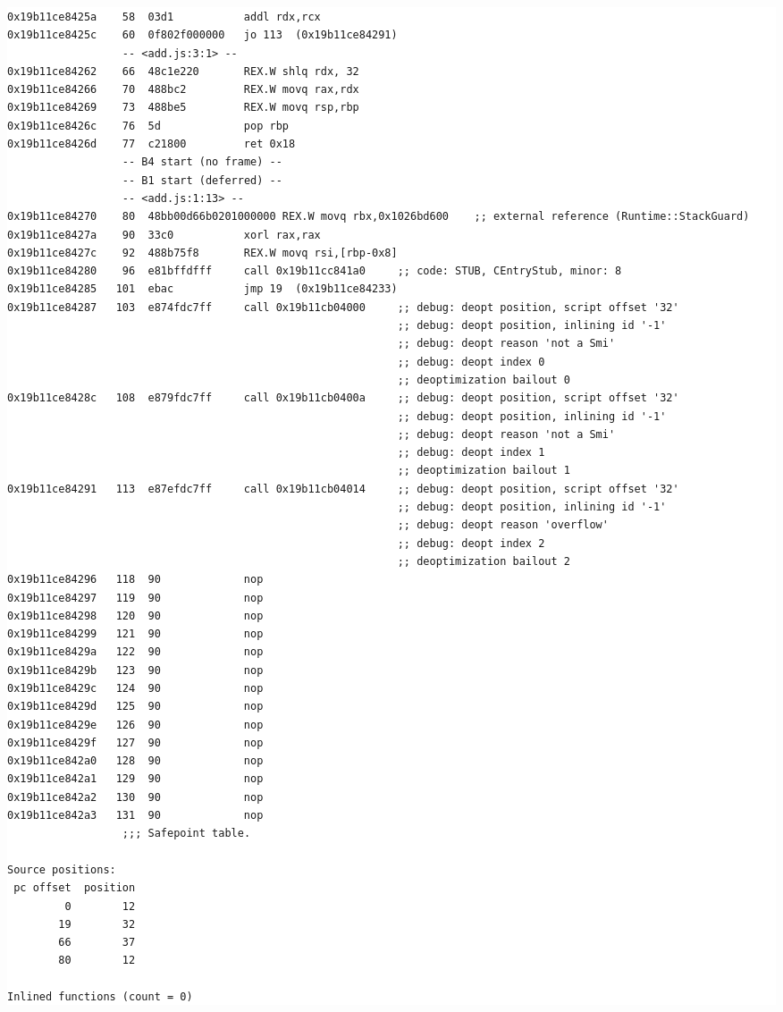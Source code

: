 ```
0x19b11ce8425a    58  03d1           addl rdx,rcx
0x19b11ce8425c    60  0f802f000000   jo 113  (0x19b11ce84291)
                  -- <add.js:3:1> --
0x19b11ce84262    66  48c1e220       REX.W shlq rdx, 32
0x19b11ce84266    70  488bc2         REX.W movq rax,rdx
0x19b11ce84269    73  488be5         REX.W movq rsp,rbp
0x19b11ce8426c    76  5d             pop rbp
0x19b11ce8426d    77  c21800         ret 0x18
                  -- B4 start (no frame) --
                  -- B1 start (deferred) --
                  -- <add.js:1:13> --
0x19b11ce84270    80  48bb00d66b0201000000 REX.W movq rbx,0x1026bd600    ;; external reference (Runtime::StackGuard)
0x19b11ce8427a    90  33c0           xorl rax,rax
0x19b11ce8427c    92  488b75f8       REX.W movq rsi,[rbp-0x8]
0x19b11ce84280    96  e81bffdfff     call 0x19b11cc841a0     ;; code: STUB, CEntryStub, minor: 8
0x19b11ce84285   101  ebac           jmp 19  (0x19b11ce84233)
0x19b11ce84287   103  e874fdc7ff     call 0x19b11cb04000     ;; debug: deopt position, script offset '32'
                                                             ;; debug: deopt position, inlining id '-1'
                                                             ;; debug: deopt reason 'not a Smi'
                                                             ;; debug: deopt index 0
                                                             ;; deoptimization bailout 0
0x19b11ce8428c   108  e879fdc7ff     call 0x19b11cb0400a     ;; debug: deopt position, script offset '32'
                                                             ;; debug: deopt position, inlining id '-1'
                                                             ;; debug: deopt reason 'not a Smi'
                                                             ;; debug: deopt index 1
                                                             ;; deoptimization bailout 1
0x19b11ce84291   113  e87efdc7ff     call 0x19b11cb04014     ;; debug: deopt position, script offset '32'
                                                             ;; debug: deopt position, inlining id '-1'
                                                             ;; debug: deopt reason 'overflow'
                                                             ;; debug: deopt index 2
                                                             ;; deoptimization bailout 2
0x19b11ce84296   118  90             nop
0x19b11ce84297   119  90             nop
0x19b11ce84298   120  90             nop
0x19b11ce84299   121  90             nop
0x19b11ce8429a   122  90             nop
0x19b11ce8429b   123  90             nop
0x19b11ce8429c   124  90             nop
0x19b11ce8429d   125  90             nop
0x19b11ce8429e   126  90             nop
0x19b11ce8429f   127  90             nop
0x19b11ce842a0   128  90             nop
0x19b11ce842a1   129  90             nop
0x19b11ce842a2   130  90             nop
0x19b11ce842a3   131  90             nop
                  ;;; Safepoint table.

Source positions:
 pc offset  position
         0        12
        19        32
        66        37
        80        12

Inlined functions (count = 0)

```